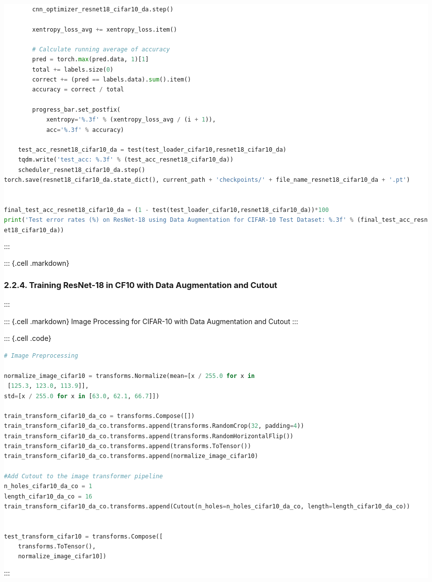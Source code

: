 ``` python
        cnn_optimizer_resnet18_cifar10_da.step()

        xentropy_loss_avg += xentropy_loss.item()

        # Calculate running average of accuracy
        pred = torch.max(pred.data, 1)[1]
        total += labels.size(0)
        correct += (pred == labels.data).sum().item()
        accuracy = correct / total

        progress_bar.set_postfix(
            xentropy='%.3f' % (xentropy_loss_avg / (i + 1)),
            acc='%.3f' % accuracy)

    test_acc_resnet18_cifar10_da = test(test_loader_cifar10,resnet18_cifar10_da)
    tqdm.write('test_acc: %.3f' % (test_acc_resnet18_cifar10_da))
    scheduler_resnet18_cifar10_da.step()     
torch.save(resnet18_cifar10_da.state_dict(), current_path + 'checkpoints/' + file_name_resnet18_cifar10_da + '.pt')


final_test_acc_resnet18_cifar10_da = (1 - test(test_loader_cifar10,resnet18_cifar10_da))*100
print('Test error rates (%) on ResNet-18 using Data Augmentation for CIFAR-10 Test Dataset: %.3f' % (final_test_acc_resnet18_cifar10_da))
```
:::


::: {.cell .markdown}
### 2.2.4. Training ResNet-18 in CF10 with Data Augmentation and Cutout
::: 

::: {.cell .markdown} 
Image Processing for CIFAR-10 with Data Augmentation and Cutout
:::

::: {.cell .code}
``` python
# Image Preprocessing

normalize_image_cifar10 = transforms.Normalize(mean=[x / 255.0 for x in 
 [125.3, 123.0, 113.9]], 
std=[x / 255.0 for x in [63.0, 62.1, 66.7]])

train_transform_cifar10_da_co = transforms.Compose([])
train_transform_cifar10_da_co.transforms.append(transforms.RandomCrop(32, padding=4))
train_transform_cifar10_da_co.transforms.append(transforms.RandomHorizontalFlip())
train_transform_cifar10_da_co.transforms.append(transforms.ToTensor())
train_transform_cifar10_da_co.transforms.append(normalize_image_cifar10)

#Add Cutout to the image transformer pipeline
n_holes_cifar10_da_co = 1
length_cifar10_da_co = 16
train_transform_cifar10_da_co.transforms.append(Cutout(n_holes=n_holes_cifar10_da_co, length=length_cifar10_da_co))


test_transform_cifar10 = transforms.Compose([
    transforms.ToTensor(),
    normalize_image_cifar10])
``` 
:::
